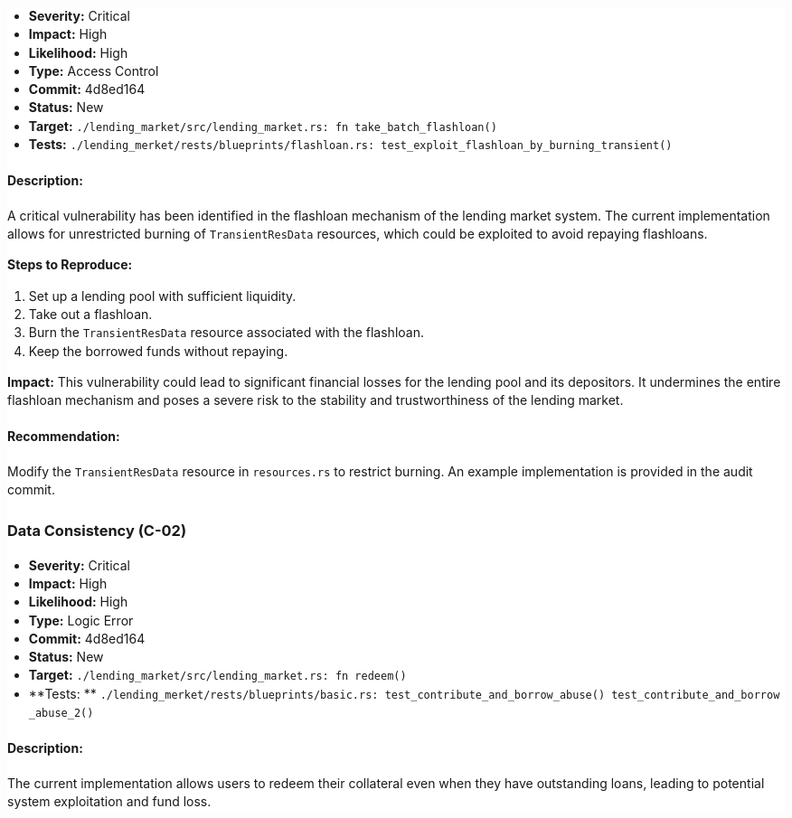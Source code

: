 - **Severity:** Critical
- **Impact:** High
- **Likelihood:** High
- **Type:** Access Control
- **Commit:** 4d8ed164
- **Status:** New
- **Target:** `./lending_market/src/lending_market.rs: fn take_batch_flashloan()`
- **Tests:** `./lending_merket/rests/blueprints/flashloan.rs: test_exploit_flashloan_by_burning_transient()`

#### Description:

A critical vulnerability has been identified in the flashloan mechanism of the lending market system. The current
implementation allows for unrestricted burning of `TransientResData` resources, which could be exploited to avoid
repaying flashloans.

**Steps to Reproduce:**

1. Set up a lending pool with sufficient liquidity.
2. Take out a flashloan.
3. Burn the `TransientResData` resource associated with the flashloan.
4. Keep the borrowed funds without repaying.

**Impact:**
This vulnerability could lead to significant financial losses for the lending pool and its depositors. It undermines the
entire flashloan mechanism and poses a severe risk to the stability and trustworthiness of the lending market.

#### Recommendation:

Modify the `TransientResData` resource in `resources.rs` to restrict burning. An example implementation is provided in
the audit commit.

### Data Consistency (C-02)

- **Severity:** Critical
- **Impact:** High
- **Likelihood:** High
- **Type:** Logic Error
- **Commit:** 4d8ed164
- **Status:** New
- **Target:** `./lending_market/src/lending_market.rs: fn redeem()`
- **Tests:
  ** `./lending_merket/rests/blueprints/basic.rs: test_contribute_and_borrow_abuse() test_contribute_and_borrow_abuse_2()`

#### Description:

The current implementation allows users to redeem their collateral even when they have outstanding loans, leading to
potential system exploitation and fund loss.
